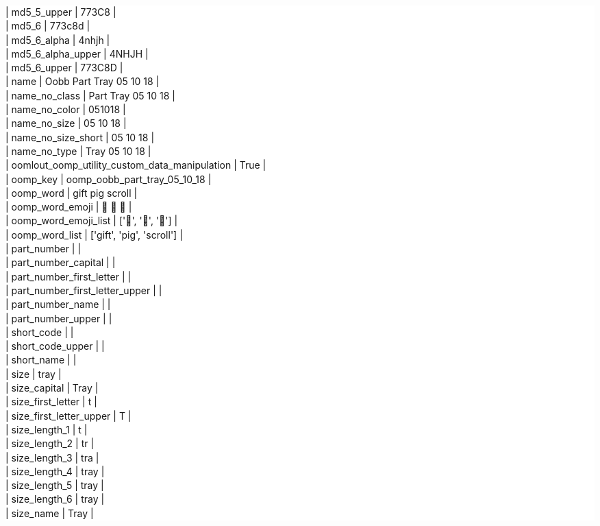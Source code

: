 | md5_5_upper | 773C8 |  
| md5_6 | 773c8d |  
| md5_6_alpha | 4nhjh |  
| md5_6_alpha_upper | 4NHJH |  
| md5_6_upper | 773C8D |  
| name | Oobb Part Tray 05 10 18 |  
| name_no_class | Part Tray 05 10 18 |  
| name_no_color | 051018 |  
| name_no_size | 05 10 18 |  
| name_no_size_short | 05 10 18 |  
| name_no_type | Tray 05 10 18 |  
| oomlout_oomp_utility_custom_data_manipulation | True |  
| oomp_key | oomp_oobb_part_tray_05_10_18 |  
| oomp_word | gift pig scroll |  
| oomp_word_emoji | :gift: :pig: :scroll: |  
| oomp_word_emoji_list | [':gift:', ':pig:', ':scroll:'] |  
| oomp_word_list | ['gift', 'pig', 'scroll'] |  
| part_number |  |  
| part_number_capital |  |  
| part_number_first_letter |  |  
| part_number_first_letter_upper |  |  
| part_number_name |  |  
| part_number_upper |  |  
| short_code |  |  
| short_code_upper |  |  
| short_name |  |  
| size | tray |  
| size_capital | Tray |  
| size_first_letter | t |  
| size_first_letter_upper | T |  
| size_length_1 | t |  
| size_length_2 | tr |  
| size_length_3 | tra |  
| size_length_4 | tray |  
| size_length_5 | tray |  
| size_length_6 | tray |  
| size_name | Tray |  